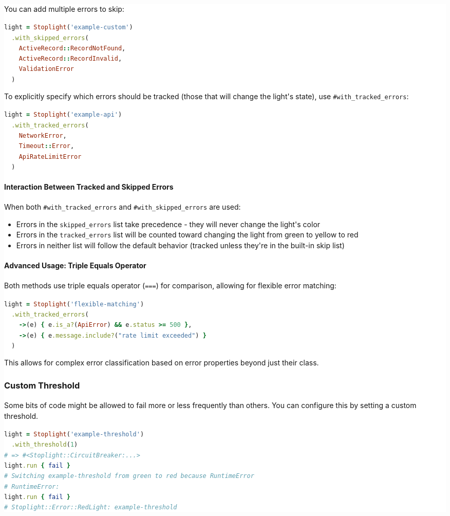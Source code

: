 You can add multiple errors to skip:

```ruby
light = Stoplight('example-custom')
  .with_skipped_errors(
    ActiveRecord::RecordNotFound, 
    ActiveRecord::RecordInvalid,
    ValidationError
  )
```

To explicitly specify which errors should be tracked (those that will 
change the light's state), use `#with_tracked_errors`:

```ruby
light = Stoplight('example-api')
  .with_tracked_errors(
    NetworkError,
    Timeout::Error,
    ApiRateLimitError
  )
```

#### Interaction Between Tracked and Skipped Errors

When both `#with_tracked_errors` and `#with_skipped_errors` are used:

* Errors in the `skipped_errors` list take precedence - they will never change the light's color
* Errors in the `tracked_errors` list will be counted toward changing the light from green to yellow to red
* Errors in neither list will follow the default behavior (tracked unless they're in the built-in skip list)

#### Advanced Usage: Triple Equals Operator

Both methods use triple equals operator (`===`) for comparison, allowing for flexible error matching:

```ruby
light = Stoplight('flexible-matching')
  .with_tracked_errors(
    ->(e) { e.is_a?(ApiError) && e.status >= 500 },
    ->(e) { e.message.include?("rate limit exceeded") }
  )
```

This allows for complex error classification based on error properties 
beyond just their class.

### Custom Threshold

Some bits of code might be allowed to fail more or less frequently than others.
You can configure this by setting a custom threshold.

```ruby
light = Stoplight('example-threshold')
  .with_threshold(1)
# => #<Stoplight::CircuitBreaker:...>
light.run { fail }
# Switching example-threshold from green to red because RuntimeError
# RuntimeError:
light.run { fail }
# Stoplight::Error::RedLight: example-threshold
```
